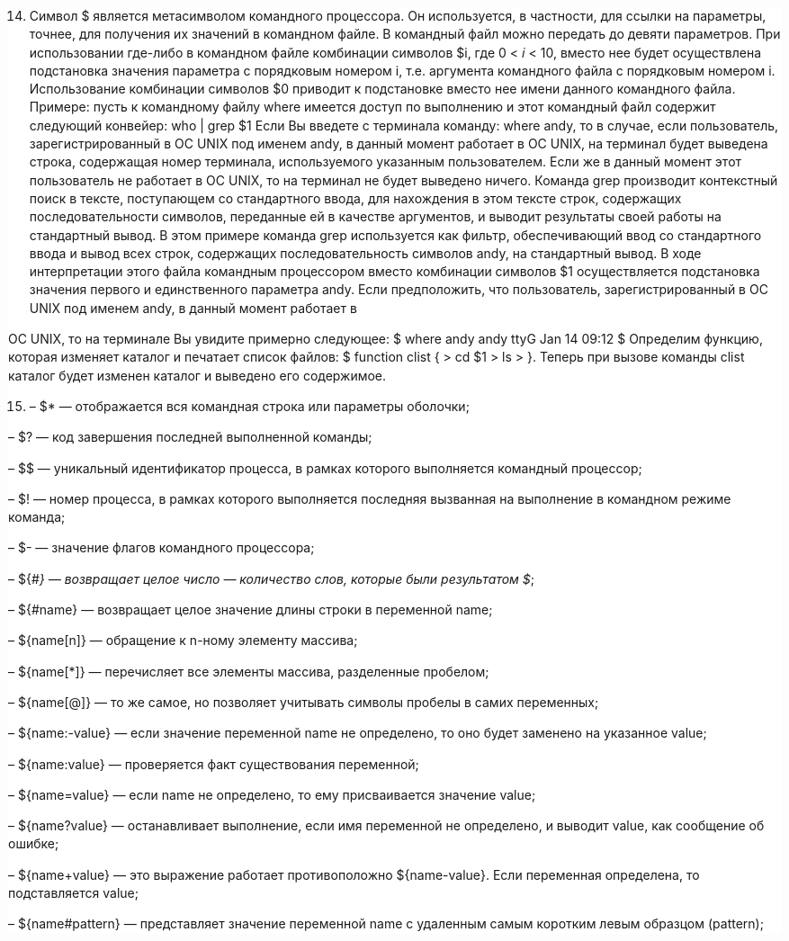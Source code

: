 
14. Символ $ является метасимволом командного процессора. Он используется, в частности, для ссылки на параметры, точнее, для получения их значений в командном файле. В командный файл можно передать до девяти параметров. При использовании где-либо в командном файле комбинации символов $i, где 0 < 𝑖 < 10, вместо нее будет осуществлена подстановка значения параметра с порядковым номером i, т.е. аргумента командного файла с порядковым номером i. Использование комбинации символов $0 приводит к подстановке вместо нее имени данного командного файла. Примере: пусть к командному файлу where имеется доступ по выполнению и этот командный файл содержит следующий конвейер: who | grep $1 Если Вы введете с терминала команду: where andy, то в случае, если пользователь, зарегистрированный в ОС UNIX под именем andy, в данный момент работает в ОС UNIX, на терминал будет выведена строка, содержащая номер терминала, используемого указанным пользователем. Если же в данный момент этот пользователь не работает в ОС UNIX, то на терминал не будет выведено ничего. Команда grep производит контекстный поиск в тексте, поступающем со стандартного ввода, для нахождения в этом тексте строк, содержащих последовательности символов, переданные ей в качестве аргументов, и выводит результаты своей работы на стандартный вывод. В этом примере команда grep используется как фильтр, обеспечивающий ввод со стандартного ввода и вывод всех строк, содержащих последовательность символов andy, на стандартный вывод. В ходе интерпретации этого файла командным процессором вместо комбинации символов $1 осуществляется подстановка значения первого и единственного параметра andy. Если предположить, что пользователь, зарегистрированный в ОС UNIX под именем andy, в данный момент работает в

ОС UNIX, то на терминале Вы увидите примерно следующее: $ where andy andy ttyG Jan 14 09:12 $ Определим функцию, которая изменяет каталог и печатает список файлов: $ function clist { > cd $1 > ls > }. Теперь при вызове команды clist каталог будет изменен каталог и выведено его содержимое.

15. – $* — отображается вся командная строка или параметры оболочки;

– $? — код завершения последней выполненной команды;

– $$ — уникальный идентификатор процесса, в рамках которого выполняется командный процессор;

– $! — номер процесса, в рамках которого выполняется последняя вызванная на выполнение в командном режиме команда;

– $- — значение флагов командного процессора;

– ${#*} — возвращает целое число — количество слов, которые были результатом $*;

– ${#name} — возвращает целое значение длины строки в переменной name;

– ${name[n]} — обращение к n-ному элементу массива;

– ${name[*]} — перечисляет все элементы массива, разделенные пробелом;

– ${name[@]} — то же самое, но позволяет учитывать символы пробелы в самих переменных;

– ${name:-value} — если значение переменной name не определено, то оно будет заменено на указанное value;

– ${name:value} — проверяется факт существования переменной;

– ${name=value} — если name не определено, то ему присваивается значение value;

– ${name?value} — останавливает выполнение, если имя переменной не определено, и выводит value, как сообщение об ошибке;

– ${name+value} — это выражение работает противоположно ${name-value}. Если переменная определена, то подставляется value;

– ${name#pattern} — представляет значение переменной name с удаленным самым коротким левым образцом (pattern);
